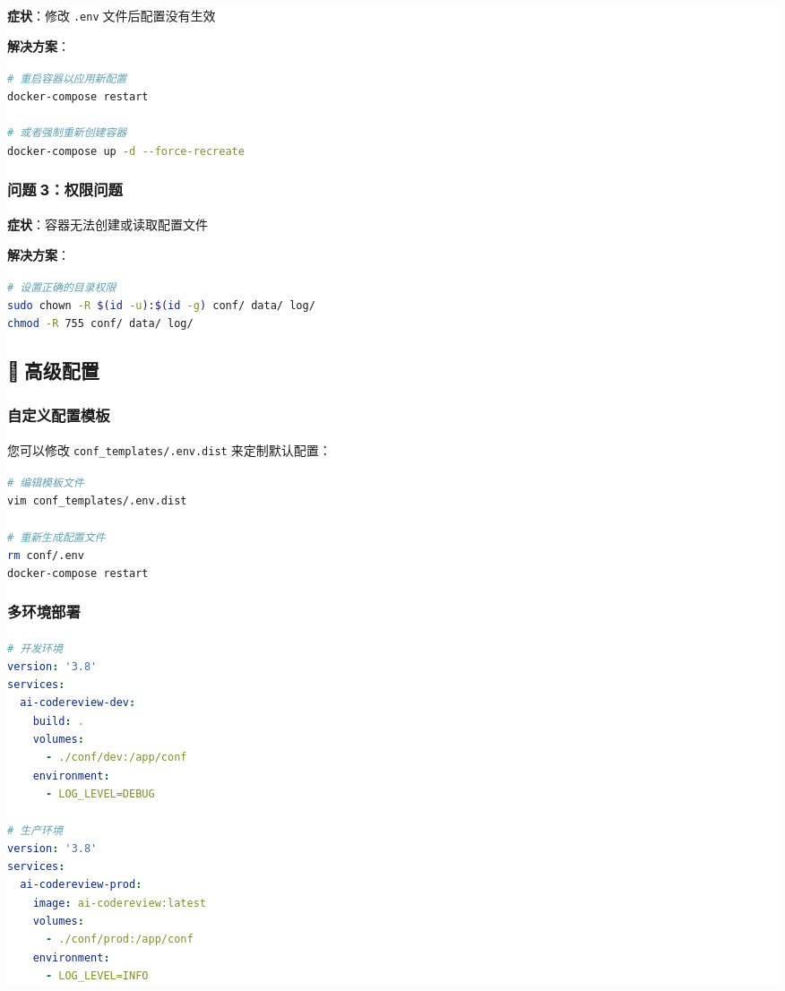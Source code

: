 **症状**：修改 `.env` 文件后配置没有生效

**解决方案**：
```bash
# 重启容器以应用新配置
docker-compose restart

# 或者强制重新创建容器
docker-compose up -d --force-recreate
```

### 问题 3：权限问题

**症状**：容器无法创建或读取配置文件

**解决方案**：
```bash
# 设置正确的目录权限
sudo chown -R $(id -u):$(id -g) conf/ data/ log/
chmod -R 755 conf/ data/ log/
```

## 🔧 高级配置

### 自定义配置模板

您可以修改 `conf_templates/.env.dist` 来定制默认配置：

```bash
# 编辑模板文件
vim conf_templates/.env.dist

# 重新生成配置文件
rm conf/.env
docker-compose restart
```

### 多环境部署

```yaml
# 开发环境
version: '3.8'
services:
  ai-codereview-dev:
    build: .
    volumes:
      - ./conf/dev:/app/conf
    environment:
      - LOG_LEVEL=DEBUG

# 生产环境
version: '3.8'
services:
  ai-codereview-prod:
    image: ai-codereview:latest
    volumes:
      - ./conf/prod:/app/conf
    environment:
      - LOG_LEVEL=INFO
```
